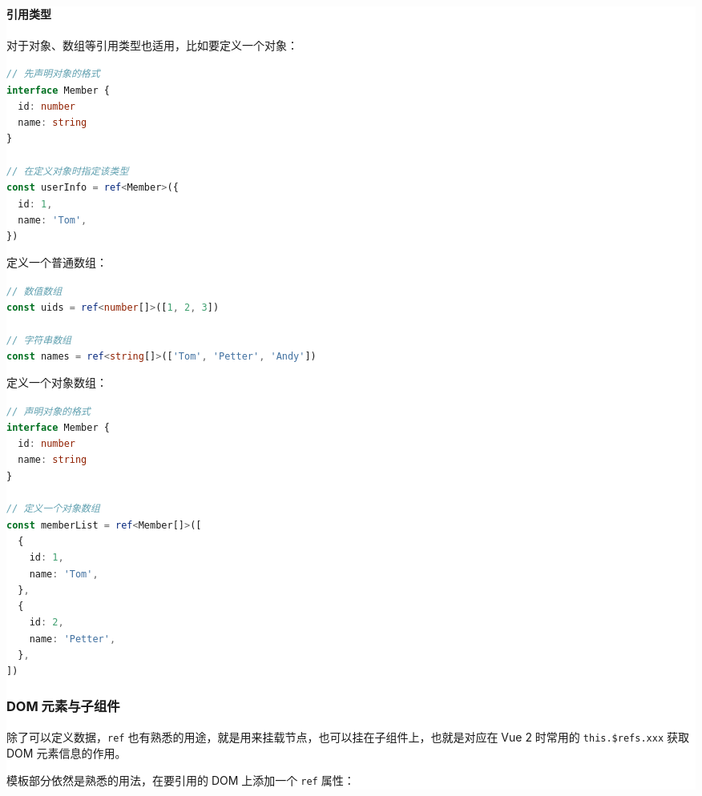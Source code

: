 #### 引用类型

对于对象、数组等引用类型也适用，比如要定义一个对象：

```ts
// 先声明对象的格式
interface Member {
  id: number
  name: string
}

// 在定义对象时指定该类型
const userInfo = ref<Member>({
  id: 1,
  name: 'Tom',
})
```

定义一个普通数组：

```ts
// 数值数组
const uids = ref<number[]>([1, 2, 3])

// 字符串数组
const names = ref<string[]>(['Tom', 'Petter', 'Andy'])
```

定义一个对象数组：

```ts
// 声明对象的格式
interface Member {
  id: number
  name: string
}

// 定义一个对象数组
const memberList = ref<Member[]>([
  {
    id: 1,
    name: 'Tom',
  },
  {
    id: 2,
    name: 'Petter',
  },
])
```

### DOM 元素与子组件

除了可以定义数据，`ref` 也有熟悉的用途，就是用来挂载节点，也可以挂在子组件上，也就是对应在 Vue 2 时常用的 `this.$refs.xxx` 获取 DOM 元素信息的作用。

模板部分依然是熟悉的用法，在要引用的 DOM 上添加一个 `ref` 属性：


  [key: string]: unknown
  [key: string]: any
  [K in keyof T]: ToRef<T[K]>